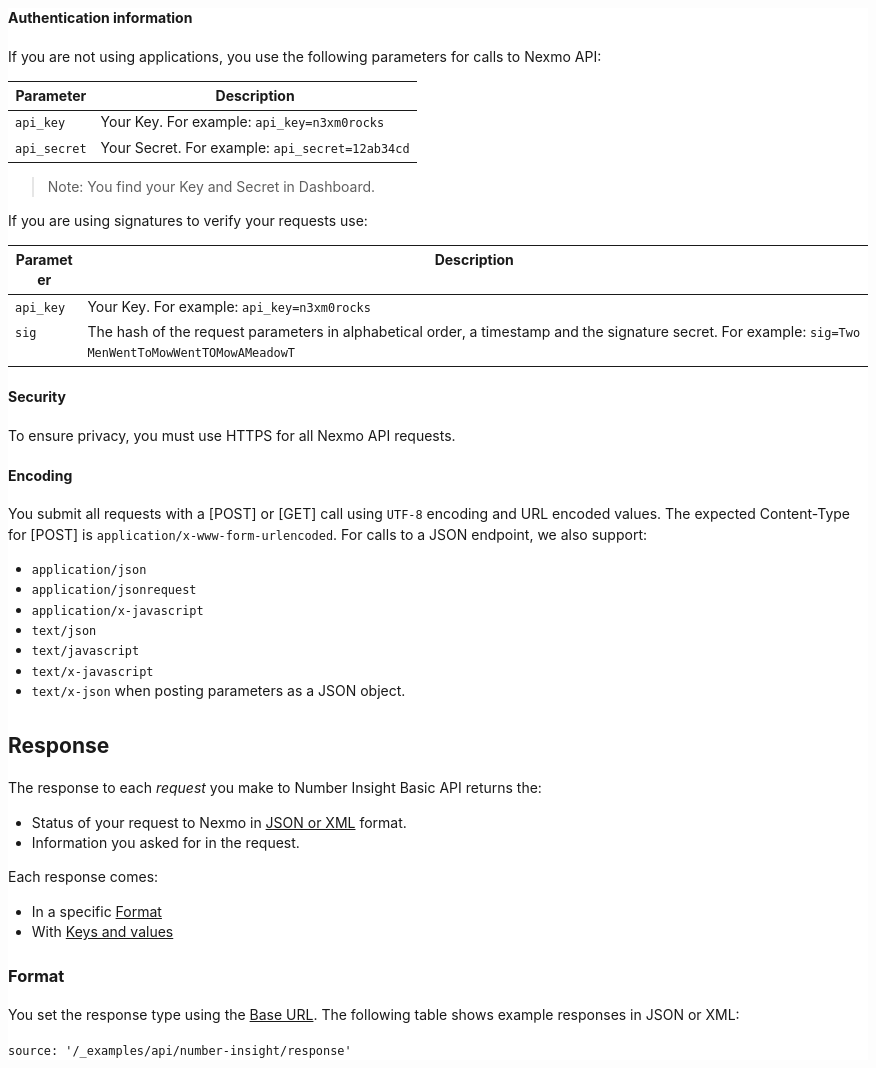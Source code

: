 #### Authentication information

If you are not using applications, you use the following parameters for calls to Nexmo API:

Parameter | Description
-- | --
`api_key` | Your Key. For example: `api_key=n3xm0rocks`
`api_secret` | Your Secret. For example: `api_secret=12ab34cd`

> Note: You find your Key and Secret in Dashboard.

If you are using signatures to verify your requests use:

Parameter | Description
-- | --
`api_key` | Your Key. For example: `api_key=n3xm0rocks`
`sig` | The hash of the request parameters in alphabetical order, a timestamp and the signature secret. For example: `sig=TwoMenWentToMowWentTOMowAMeadowT`

#### Security

To ensure privacy, you must use HTTPS for all Nexmo API requests.

#### Encoding

You submit all requests with a [POST] or [GET] call using `UTF-8` encoding and URL encoded values. The expected Content-Type for [POST] is `application/x-www-form-urlencoded`. For calls to a JSON endpoint, we also support:

* `application/json`
* `application/jsonrequest`
* `application/x-javascript`
* `text/json`
* `text/javascript`
* `text/x-javascript`
* `text/x-json` when posting parameters as a JSON object.

## Response

The response to each *request* you make to Number Insight Basic API returns the:

* Status of your request to Nexmo in [JSON or XML](#format) format.
* Information you asked for in the request.

Each response comes:

* In a specific [Format](#format)
* With <a href="#keys">Keys and values</a>

### Format

You set the response type using the [Base URL](#base). The following table shows example responses in JSON or XML:

```tabbed_content
source: '/_examples/api/number-insight/response'
```
